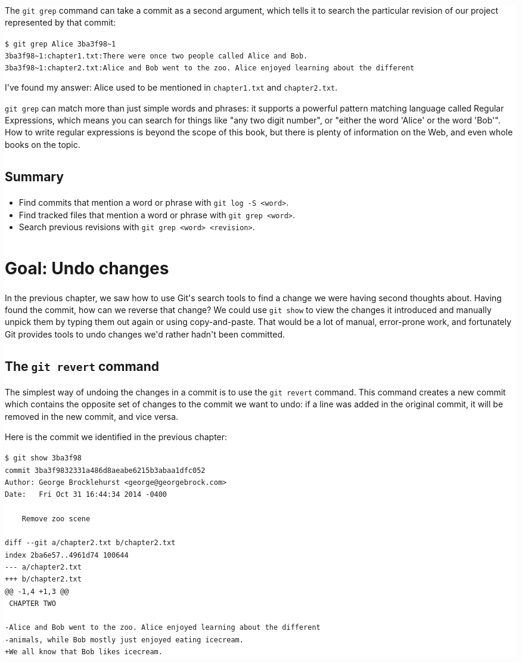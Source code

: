 The `git grep` command can take a commit as a second argument, which tells it to
search the particular revision of our project represented by that commit:

```
$ git grep Alice 3ba3f98~1
3ba3f98~1:chapter1.txt:There were once two people called Alice and Bob.
3ba3f98~1:chapter2.txt:Alice and Bob went to the zoo. Alice enjoyed learning about the different
```

I've found my answer: Alice used to be mentioned in `chapter1.txt` and
`chapter2.txt`.

`git grep` can match more than just simple words and phrases: it supports a
powerful pattern matching language called Regular Expressions, which means you
can search for things like "any two digit number", or "either the word 'Alice'
or the word 'Bob'". How to write regular expressions is beyond the scope of this
book, but there is plenty of information on the Web, and even whole books on the
topic.

## Summary

* Find commits that mention a word or phrase with `git log -S <word>`.
* Find tracked files that mention a word or phrase with `git grep <word>`.
* Search previous revisions with `git grep <word> <revision>`.

# Goal: Undo changes

In the previous chapter, we saw how to use Git's search tools to find a change
we were having second thoughts about. Having found the commit, how can we
reverse that change? We could use `git show` to view the changes it introduced
and manually unpick them by typing them out again or using copy-and-paste. That
would be a lot of manual, error-prone work, and fortunately Git provides tools
to undo changes we'd rather hadn't been committed.

## The `git revert` command

The simplest way of undoing the changes in a commit is to use the `git revert`
command. This command creates a new commit which contains the opposite set of
changes to the commit we want to undo: if a line was added in the original
commit, it will be removed in the new commit, and vice versa.

Here is the commit we identified in the previous chapter:

```
$ git show 3ba3f98
commit 3ba3f9832331a486d8aeabe6215b3abaa1dfc052
Author: George Brocklehurst <george@georgebrock.com>
Date:   Fri Oct 31 16:44:34 2014 -0400

    Remove zoo scene

diff --git a/chapter2.txt b/chapter2.txt
index 2ba6e57..4961d74 100644
--- a/chapter2.txt
+++ b/chapter2.txt
@@ -1,4 +1,3 @@
 CHAPTER TWO
 
-Alice and Bob went to the zoo. Alice enjoyed learning about the different
-animals, while Bob mostly just enjoyed eating icecream.
+We all know that Bob likes icecream.
```
